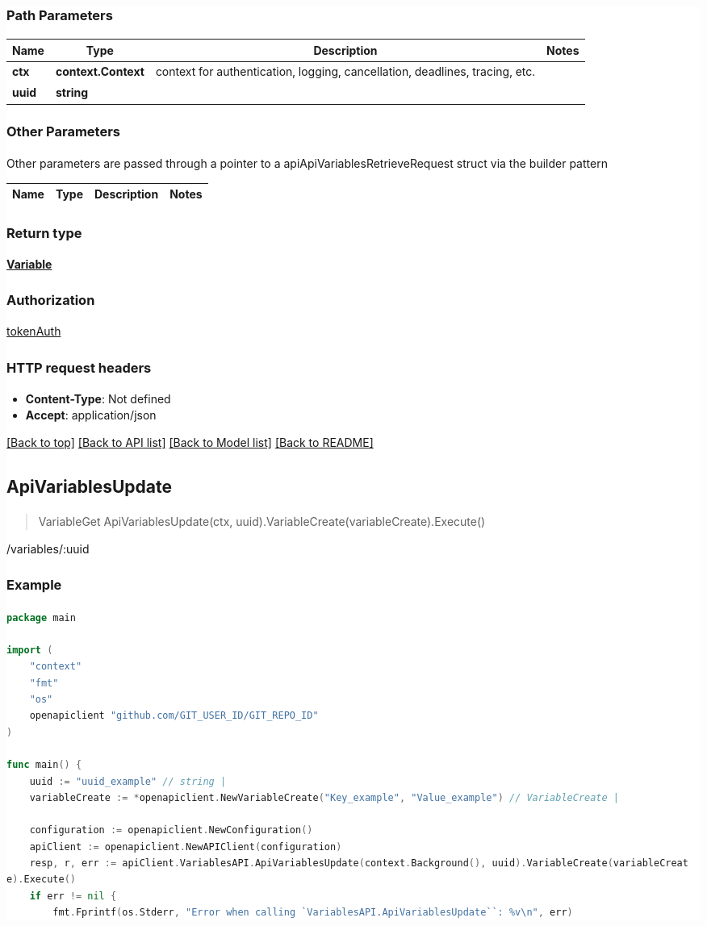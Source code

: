 
### Path Parameters


Name | Type | Description  | Notes
------------- | ------------- | ------------- | -------------
**ctx** | **context.Context** | context for authentication, logging, cancellation, deadlines, tracing, etc.
**uuid** | **string** |  | 

### Other Parameters

Other parameters are passed through a pointer to a apiApiVariablesRetrieveRequest struct via the builder pattern


Name | Type | Description  | Notes
------------- | ------------- | ------------- | -------------


### Return type

[**Variable**](Variable.md)

### Authorization

[tokenAuth](../README.md#tokenAuth)

### HTTP request headers

- **Content-Type**: Not defined
- **Accept**: application/json

[[Back to top]](#) [[Back to API list]](../README.md#documentation-for-api-endpoints)
[[Back to Model list]](../README.md#documentation-for-models)
[[Back to README]](../README.md)


## ApiVariablesUpdate

> VariableGet ApiVariablesUpdate(ctx, uuid).VariableCreate(variableCreate).Execute()

/variables/:uuid



### Example

```go
package main

import (
    "context"
    "fmt"
    "os"
    openapiclient "github.com/GIT_USER_ID/GIT_REPO_ID"
)

func main() {
    uuid := "uuid_example" // string | 
    variableCreate := *openapiclient.NewVariableCreate("Key_example", "Value_example") // VariableCreate | 

    configuration := openapiclient.NewConfiguration()
    apiClient := openapiclient.NewAPIClient(configuration)
    resp, r, err := apiClient.VariablesAPI.ApiVariablesUpdate(context.Background(), uuid).VariableCreate(variableCreate).Execute()
    if err != nil {
        fmt.Fprintf(os.Stderr, "Error when calling `VariablesAPI.ApiVariablesUpdate``: %v\n", err)
```